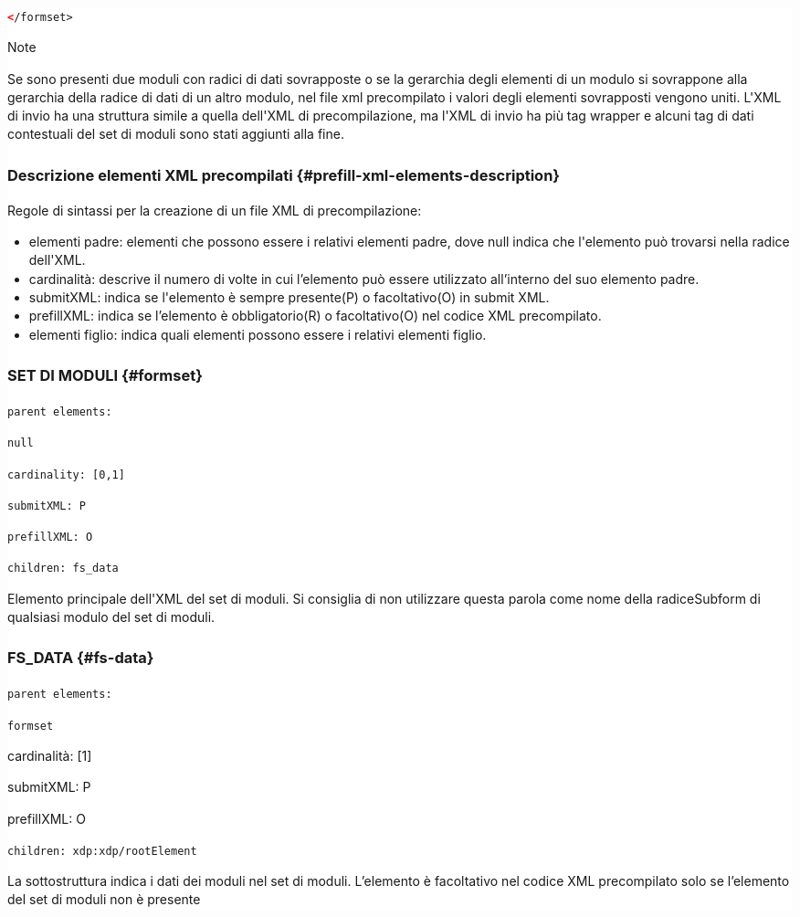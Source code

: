 ```xml
</formset>
```

>[!NOTE]
>
>Se sono presenti due moduli con radici di dati sovrapposte o se la gerarchia degli elementi di un modulo si sovrappone alla gerarchia della radice di dati di un altro modulo, nel file xml precompilato i valori degli elementi sovrapposti vengono uniti. L&#39;XML di invio ha una struttura simile a quella dell&#39;XML di precompilazione, ma l&#39;XML di invio ha più tag wrapper e alcuni tag di dati contestuali del set di moduli sono stati aggiunti alla fine.

### Descrizione elementi XML precompilati {#prefill-xml-elements-description}

Regole di sintassi per la creazione di un file XML di precompilazione:

* elementi padre: elementi che possono essere i relativi elementi padre, dove null indica che l&#39;elemento può trovarsi nella radice dell&#39;XML.
* cardinalità: descrive il numero di volte in cui l’elemento può essere utilizzato all’interno del suo elemento padre.
* submitXML: indica se l&#39;elemento è sempre presente(P) o facoltativo(O) in submit XML.
* prefillXML: indica se l’elemento è obbligatorio(R) o facoltativo(O) nel codice XML precompilato.
* elementi figlio: indica quali elementi possono essere i relativi elementi figlio.

### SET DI MODULI {#formset}

`parent elements:`

`null`

`cardinality: [0,1]`

`submitXML: P`

`prefillXML: O`

`children: fs_data`

Elemento principale dell&#39;XML del set di moduli. Si consiglia di non utilizzare questa parola come nome della radiceSubform di qualsiasi modulo del set di moduli.

### FS_DATA {#fs-data}

`parent elements:`

`formset`

cardinalità: [1]

submitXML: P

prefillXML: O

`children: xdp:xdp/rootElement`

La sottostruttura indica i dati dei moduli nel set di moduli. L’elemento è facoltativo nel codice XML precompilato solo se l’elemento del set di moduli non è presente
